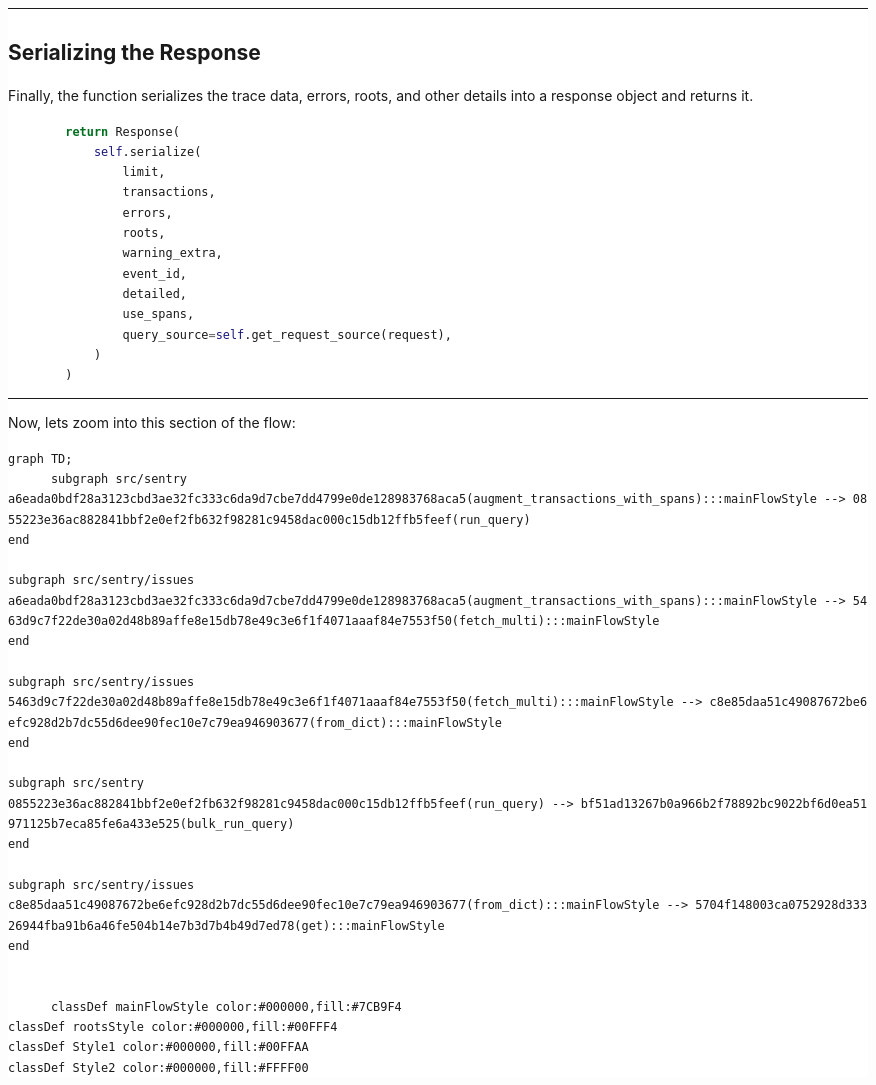 
</SwmSnippet>

<SwmSnippet path="/src/sentry/api/endpoints/organization_events_trace.py" line="1124">

---

## Serializing the Response

Finally, the function serializes the trace data, errors, roots, and other details into a response object and returns it.

```python
        return Response(
            self.serialize(
                limit,
                transactions,
                errors,
                roots,
                warning_extra,
                event_id,
                detailed,
                use_spans,
                query_source=self.get_request_source(request),
            )
        )
```

---

</SwmSnippet>

Now, lets zoom into this section of the flow:

```mermaid
graph TD;
      subgraph src/sentry
a6eada0bdf28a3123cbd3ae32fc333c6da9d7cbe7dd4799e0de128983768aca5(augment_transactions_with_spans):::mainFlowStyle --> 0855223e36ac882841bbf2e0ef2fb632f98281c9458dac000c15db12ffb5feef(run_query)
end

subgraph src/sentry/issues
a6eada0bdf28a3123cbd3ae32fc333c6da9d7cbe7dd4799e0de128983768aca5(augment_transactions_with_spans):::mainFlowStyle --> 5463d9c7f22de30a02d48b89affe8e15db78e49c3e6f1f4071aaaf84e7553f50(fetch_multi):::mainFlowStyle
end

subgraph src/sentry/issues
5463d9c7f22de30a02d48b89affe8e15db78e49c3e6f1f4071aaaf84e7553f50(fetch_multi):::mainFlowStyle --> c8e85daa51c49087672be6efc928d2b7dc55d6dee90fec10e7c79ea946903677(from_dict):::mainFlowStyle
end

subgraph src/sentry
0855223e36ac882841bbf2e0ef2fb632f98281c9458dac000c15db12ffb5feef(run_query) --> bf51ad13267b0a966b2f78892bc9022bf6d0ea51971125b7eca85fe6a433e525(bulk_run_query)
end

subgraph src/sentry/issues
c8e85daa51c49087672be6efc928d2b7dc55d6dee90fec10e7c79ea946903677(from_dict):::mainFlowStyle --> 5704f148003ca0752928d33326944fba91b6a46fe504b14e7b3d7b4b49d7ed78(get):::mainFlowStyle
end


      classDef mainFlowStyle color:#000000,fill:#7CB9F4
classDef rootsStyle color:#000000,fill:#00FFF4
classDef Style1 color:#000000,fill:#00FFAA
classDef Style2 color:#000000,fill:#FFFF00
```